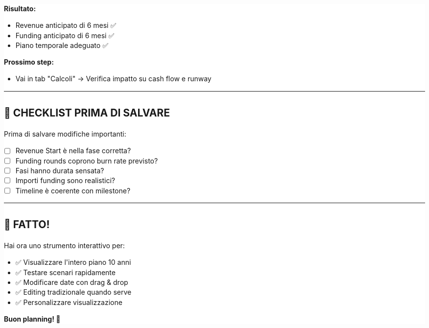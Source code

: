 **Risultato:**
- Revenue anticipato di 6 mesi ✅
- Funding anticipato di 6 mesi ✅
- Piano temporale adeguato ✅

**Prossimo step:**
- Vai in tab "Calcoli" → Verifica impatto su cash flow e runway

---

## 📝 CHECKLIST PRIMA DI SALVARE

Prima di salvare modifiche importanti:

- [ ] Revenue Start è nella fase corretta?
- [ ] Funding rounds coprono burn rate previsto?
- [ ] Fasi hanno durata sensata?
- [ ] Importi funding sono realistici?
- [ ] Timeline è coerente con milestone?

---

## 🎉 FATTO!

Hai ora uno strumento interattivo per:
- ✅ Visualizzare l'intero piano 10 anni
- ✅ Testare scenari rapidamente
- ✅ Modificare date con drag & drop
- ✅ Editing tradizionale quando serve
- ✅ Personalizzare visualizzazione

**Buon planning! 🚀**
